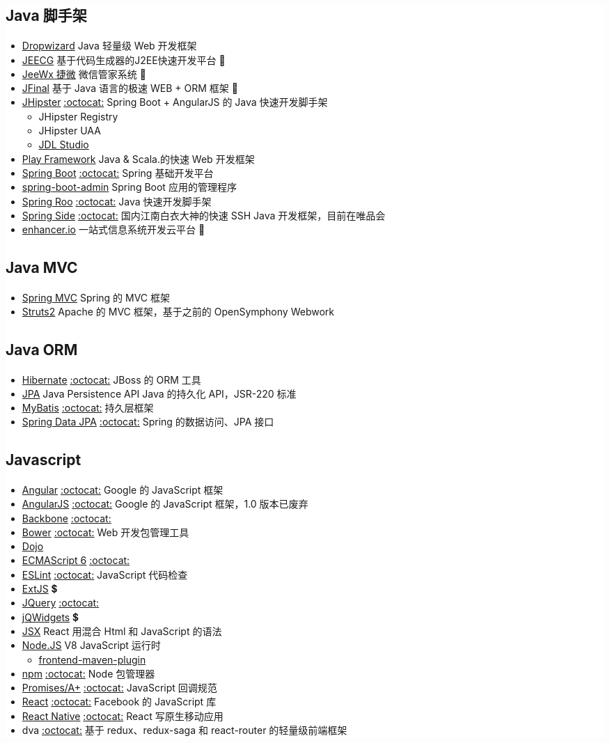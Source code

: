 ## Java 脚手架

- [Dropwizard](https://www.dropwizard.io/) Java 轻量级 Web 开发框架
- [JEECG](http://www.jeecg.org/) 基于代码生成器的J2EE快速开发平台 :triangular_flag_on_post:
- [JeeWx 捷微](http://www.jeewx.com/) 微信管家系统 :triangular_flag_on_post:
- [JFinal](http://www.jfinal.com/) 基于 Java 语言的极速 WEB + ORM 框架 :triangular_flag_on_post:
- [JHipster](http://www.jhipster.tech/) [:octocat:](https://github.com/jhipster/generator-jhipster) Spring Boot + AngularJS 的 Java 快速开发脚手架
  - JHipster Registry
  - JHipster UAA
  - [JDL Studio](https://start.jhipster.tech/jdl-studio/)
- [Play Framework](https://www.playframework.com/) Java & Scala.的快速 Web 开发框架
- [Spring Boot](https://spring.io/projects/spring-boot) [:octocat:](https://github.com/spring-projects/spring-boot) Spring 基础开发平台
- [spring-boot-admin](https://github.com/codecentric/spring-boot-admin) Spring Boot 应用的管理程序
- [Spring Roo](http://projects.spring.io/spring-roo/) [:octocat:](https://github.com/spring-projects/spring-roo) Java 快速开发脚手架
- [Spring Side](http://springside.github.io/) [:octocat:](https://github.com/springside/springside4) 国内江南白衣大神的快速 SSH Java 开发框架，目前在唯品会
- [enhancer.io](https://enhancer.io) 一站式信息系统开发云平台 :triangular_flag_on_post:

## Java MVC

- [Spring MVC](http://projects.spring.io/spring-framework/) Spring 的 MVC 框架
- [Struts2](http://struts.apache.org/) Apache 的 MVC 框架，基于之前的 OpenSymphony Webwork

## Java ORM

- [Hibernate](http://hibernate.org/orm/) [:octocat:](https://github.com/hibernate/hibernate-orm) JBoss 的 ORM 工具
- [JPA](http://www.oracle.com/technetwork/java/javaee/tech/persistence-jsp-140049.html) Java Persistence API Java 的持久化 API，JSR-220 标准
- [MyBatis](http://www.mybatis.org/mybatis-3/) [:octocat:](https://github.com/mybatis/mybatis-3) 持久层框架
- [Spring Data JPA](https://projects.spring.io/spring-data-jpa/) [:octocat:](https://github.com/spring-projects/spring-data-jpa) Spring 的数据访问、JPA 接口

## Javascript

- [Angular](https://angular.io/) [:octocat:](https://github.com/angular/angular.js) Google 的 JavaScript 框架
- [AngularJS](https://angularjs.org/) [:octocat:](https://github.com/angular/angular.js) Google 的 JavaScript 框架，1.0 版本已废弃
- [Backbone](http://backbonejs.org/) [:octocat:](https://github.com/jashkenas/backbone)
- [Bower](https://bower.io/) [:octocat:](https://github.com/bower/bower) Web 开发包管理工具
- [Dojo](http://dojotoolkit.org/)
- [ECMAScript 6](http://es6-features.org/) [:octocat:](https://github.com/lukehoban/es6features)
- [ESLint](https://eslint.org/) [:octocat:](https://github.com/eslint/eslint) JavaScript 代码检查
- [ExtJS](https://www.sencha.com/products/extjs/) :heavy_dollar_sign:
- [JQuery](http://jquery.com/) [:octocat:](https://github.com/jquery/jquery)
- [jQWidgets](http://www.jqwidgets.com/) :heavy_dollar_sign:
- [JSX](https://reactjs.org/docs/introducing-jsx.html) React 用混合 Html 和 JavaScript 的语法
- [Node.JS](https://nodejs.org/en/) V8 JavaScript 运行时
  - [frontend-maven-plugin](https://github.com/eirslett/frontend-maven-plugin)
- [npm](https://www.npmjs.com/) [:octocat:](https://github.com/npm/npm) Node 包管理器
- [Promises/A+](https://promisesaplus.com/) [:octocat:](https://github.com/promises-aplus/promises-spec) JavaScript 回调规范
- [React](https://reactjs.org/) [:octocat:](https://github.com/facebook/react/) Facebook 的 JavaScript 库
- [React Native](https://facebook.github.io/react-native/) [:octocat:](https://github.com/facebook/react-native) React 写原生移动应用
- dva [:octocat:](https://github.com/dvajs/dva) 基于 redux、redux-saga 和 react-router 的轻量级前端框架
